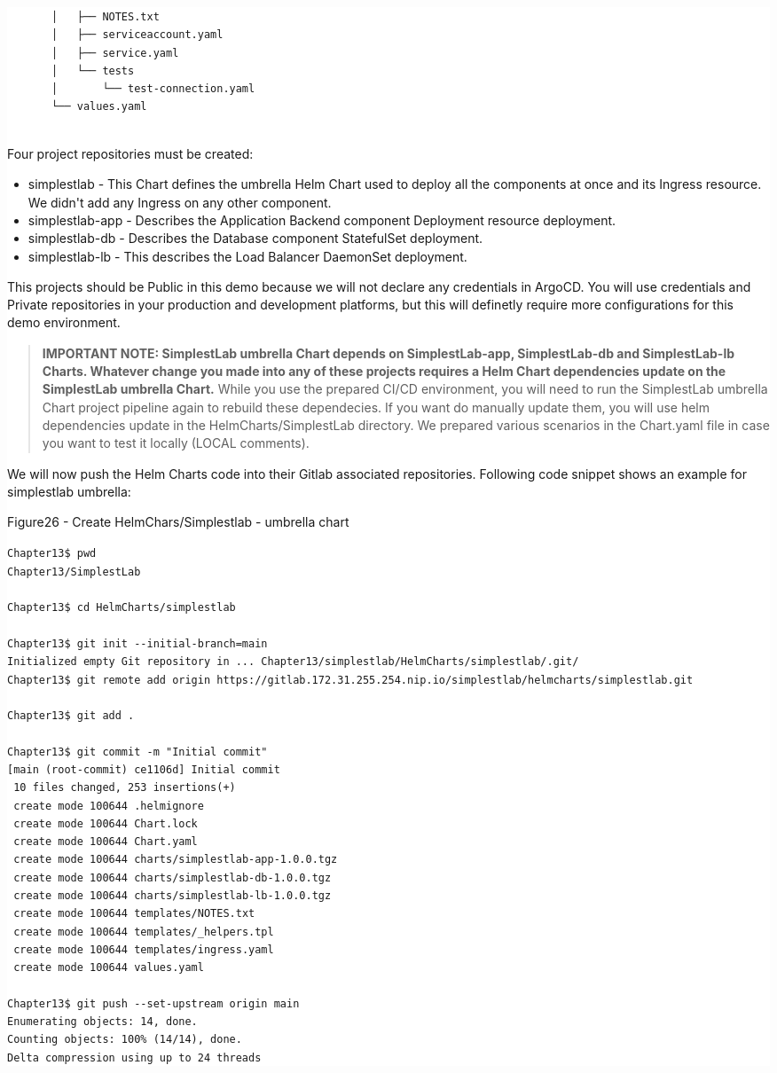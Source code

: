 ```
       │   ├── NOTES.txt
       │   ├── serviceaccount.yaml
       │   ├── service.yaml
       │   └── tests
       │       └── test-connection.yaml
       └── values.yaml


```

Four project repositories must be created:
- simplestlab - This Chart defines the umbrella Helm Chart used to deploy all the components at once and its Ingress resource. We didn't add any Ingress on any other component.
- simplestlab-app - Describes the Application Backend component Deployment resource deployment.
- simplestlab-db - Describes the Database component StatefulSet deployment. 
- simplestlab-lb - This describes the Load Balancer DaemonSet deployment.

This projects should be Public in this demo because we will not declare any credentials in ArgoCD. You will use credentials and Private repositories in your production and development platforms, but this will definetly require more configurations for this demo environment.

>__IMPORTANT NOTE: SimplestLab umbrella Chart depends on SimplestLab-app, SimplestLab-db and SimplestLab-lb Charts. Whatever change you made into any of these projects requires a Helm Chart dependencies update on the SimplestLab umbrella Chart.__ While you use the prepared CI/CD environment, you will need to run the SimplestLab umbrella Chart project pipeline again to rebuild these dependecies. If you want do manually update them, you will use helm dependencies update in the HelmCharts/SimplestLab directory. We prepared various scenarios in the Chart.yaml file in case you want to test it locally (LOCAL comments).


We will now push the Helm Charts code into their Gitlab associated repositories. Following code snippet shows an example for simplestlab umbrella:

Figure26 - Create HelmChars/Simplestlab - umbrella chart

```
Chapter13$ pwd
Chapter13/SimplestLab

Chapter13$ cd HelmCharts/simplestlab

Chapter13$ git init --initial-branch=main
Initialized empty Git repository in ... Chapter13/simplestlab/HelmCharts/simplestlab/.git/
Chapter13$ git remote add origin https://gitlab.172.31.255.254.nip.io/simplestlab/helmcharts/simplestlab.git

Chapter13$ git add .

Chapter13$ git commit -m "Initial commit"
[main (root-commit) ce1106d] Initial commit
 10 files changed, 253 insertions(+)
 create mode 100644 .helmignore
 create mode 100644 Chart.lock
 create mode 100644 Chart.yaml
 create mode 100644 charts/simplestlab-app-1.0.0.tgz
 create mode 100644 charts/simplestlab-db-1.0.0.tgz
 create mode 100644 charts/simplestlab-lb-1.0.0.tgz
 create mode 100644 templates/NOTES.txt
 create mode 100644 templates/_helpers.tpl
 create mode 100644 templates/ingress.yaml
 create mode 100644 values.yaml

Chapter13$ git push --set-upstream origin main
Enumerating objects: 14, done.
Counting objects: 100% (14/14), done.
Delta compression using up to 24 threads
```